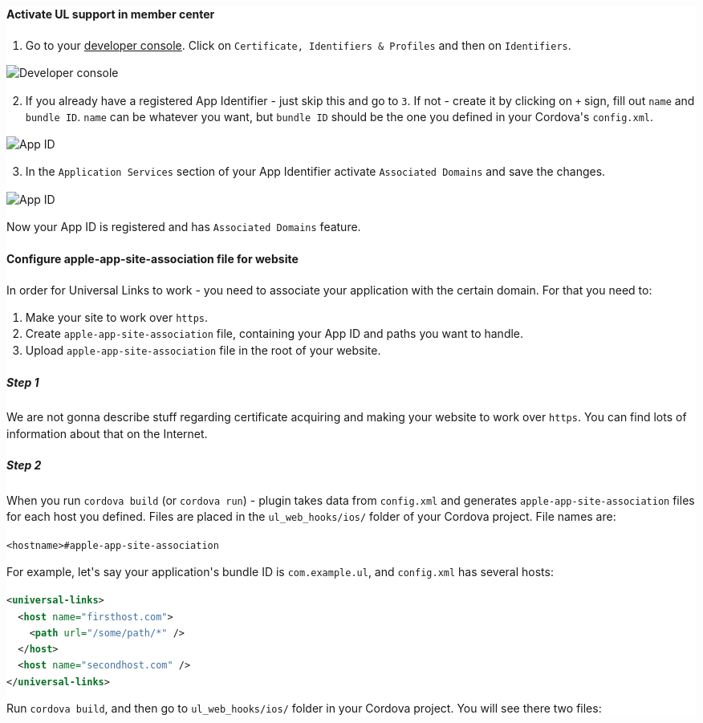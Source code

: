 #### Activate UL support in member center

1. Go to your [developer console](https://developer.apple.com). Click on `Certificate, Identifiers & Profiles` and then on `Identifiers`.

  ![Developer console](docs/images/developer-console.jpg?raw=true)

2. If you already have a registered App Identifier - just skip this and go to `3`. If not - create it by clicking on `+` sign, fill out `name` and `bundle ID`. `name` can be whatever you want, but `bundle ID` should be the one you defined in your Cordova's `config.xml`.

  ![App ID](docs/images/app-id.jpg?raw=true)

3. In the `Application Services` section of your App Identifier activate `Associated Domains` and save the changes.

  ![App ID](docs/images/app-associated-domains.jpg?raw=true)

Now your App ID is registered and has `Associated Domains` feature.

#### Configure apple-app-site-association file for website

In order for Universal Links to work - you need to associate your application with the certain domain. For that you need to:

1. Make your site to work over `https`.
2. Create `apple-app-site-association` file, containing your App ID and paths you want to handle.
3. Upload `apple-app-site-association` file in the root of your website.

##### Step 1

We are not gonna describe stuff regarding certificate acquiring and making your website to work over `https`. You can find lots of information about that on the Internet.

##### Step 2

When you run `cordova build` (or `cordova run`) - plugin takes data from `config.xml` and generates `apple-app-site-association` files for each host you defined. Files are placed in the `ul_web_hooks/ios/` folder of your Cordova project. File names are:
```
<hostname>#apple-app-site-association
```

For example, let's say your application's bundle ID is `com.example.ul`, and `config.xml` has several hosts:

```xml
<universal-links>
  <host name="firsthost.com">
    <path url="/some/path/*" />
  </host>
  <host name="secondhost.com" />
</universal-links>
```

Run `cordova build`, and then go to `ul_web_hooks/ios/` folder in your Cordova project. You will see there two files:
